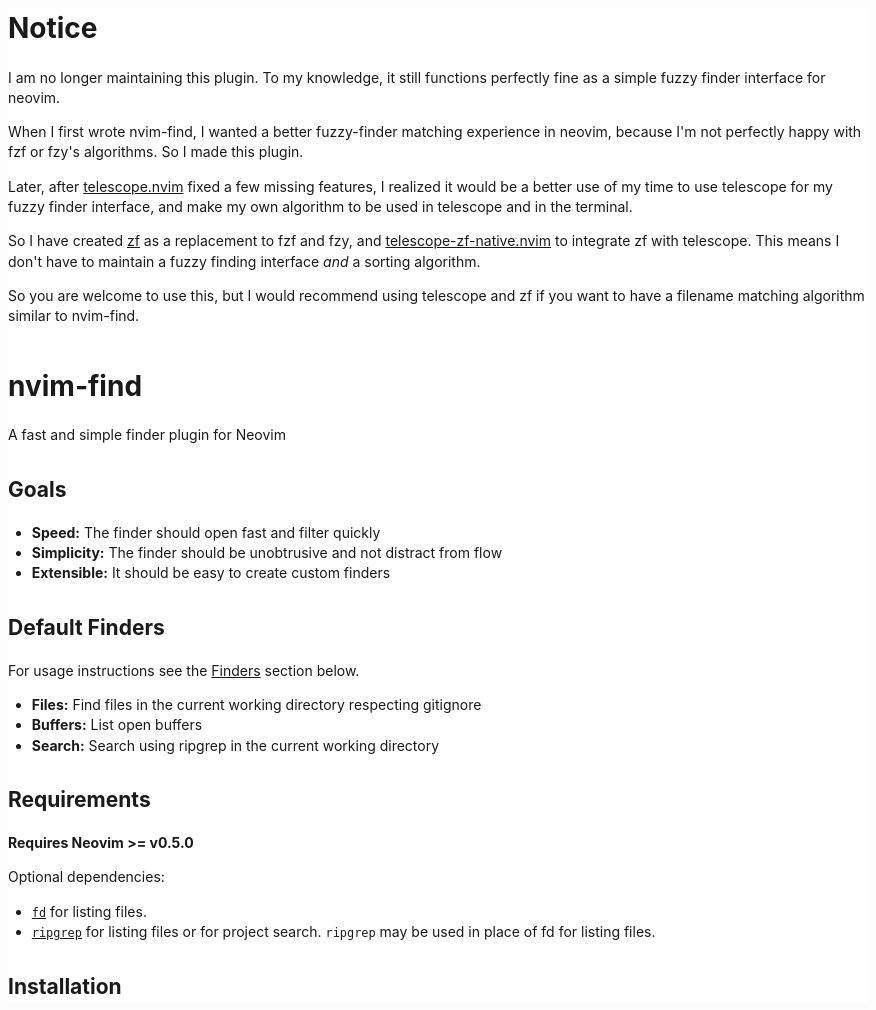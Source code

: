 # Notice

I am no longer maintaining this plugin. To my knowledge, it still
functions perfectly fine as a simple fuzzy finder interface for neovim.

When I first wrote nvim-find, I wanted a better fuzzy-finder matching
experience in neovim, because I'm not perfectly happy with fzf or fzy's
algorithms. So I made this plugin.

Later, after [telescope.nvim](https://github.com/nvim-telescope/telescope.nvim)
fixed a few missing features, I realized it would be a better use of my time to
use telescope for my fuzzy finder interface, and make my own algorithm to be
used in telescope and in the terminal.

So I have created [zf](https://github.com/natecraddock/zf) as a replacement to fzf
and fzy, and [telescope-zf-native.nvim](https://github.com/natecraddock/telescope-zf-native.nvim)
to integrate zf with telescope. This means I don't have to maintain a fuzzy finding
interface _and_ a sorting algorithm.

So you are welcome to use this, but I would recommend using telescope and zf
if you want to have a filename matching algorithm similar to nvim-find.

# nvim-find

A fast and simple finder plugin for Neovim

## Goals

* **Speed:** The finder should open fast and filter quickly
* **Simplicity:** The finder should be unobtrusive and not distract from flow
* **Extensible:** It should be easy to create custom finders

## Default Finders

For usage instructions see the [Finders](#finders) section below.

* **Files:** Find files in the current working directory respecting gitignore
* **Buffers:** List open buffers
* **Search:** Search using ripgrep in the current working directory

## Requirements

**Requires Neovim >= v0.5.0**

Optional dependencies:
* [`fd`](https://github.com/sharkdp/fd) for listing files.
* [`ripgrep`](https://github.com/BurntSushi/ripgrep) for listing files or for project search.
  `ripgrep` may be used in place of fd for listing files.

## Installation

